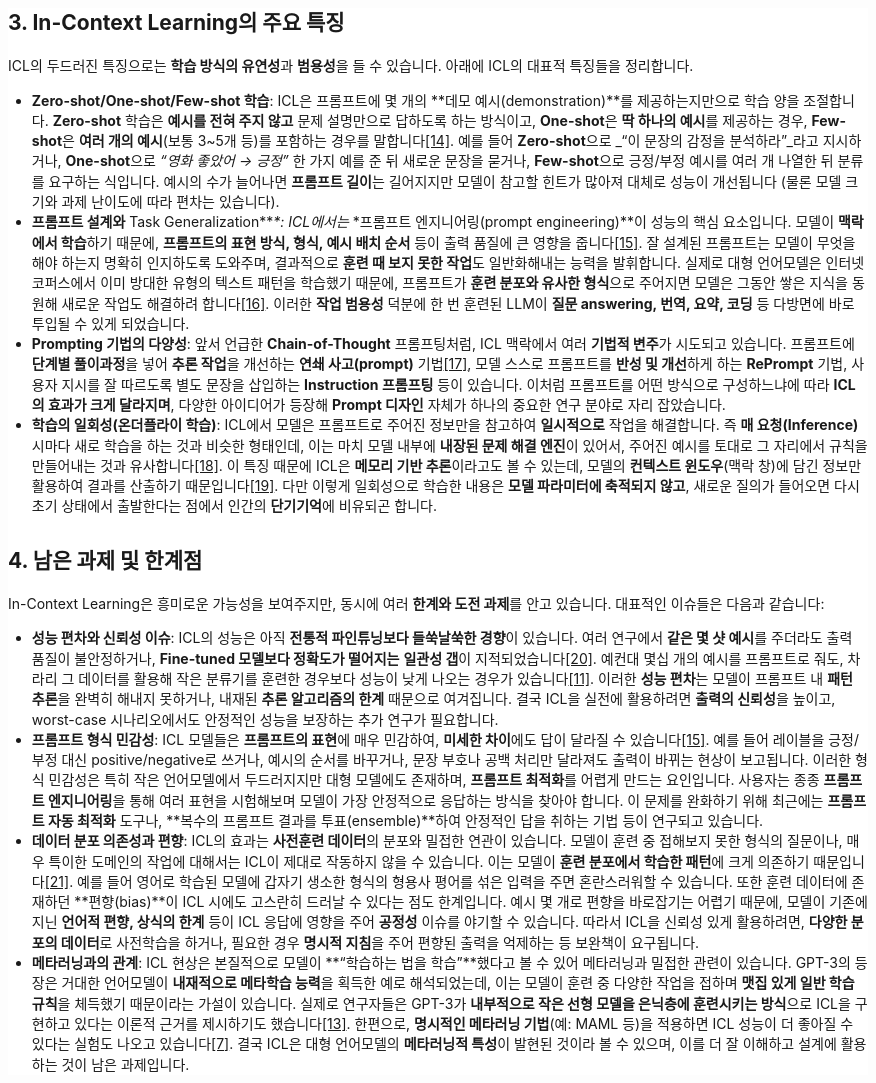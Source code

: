 ## 3\. In-Context Learning의 주요 특징

ICL의 두드러진 특징으로는 **학습 방식의 유연성**과 **범용성**을 들 수 있습니다. 아래에 ICL의 대표적 특징들을 정리합니다.

- **Zero-shot/One-shot/Few-shot 학습**: ICL은 프롬프트에 몇 개의 **데모 예시(demonstration)**를 제공하는지만으로 학습 양을 조절합니다. **Zero-shot** 학습은 **예시를 전혀 주지 않고** 문제 설명만으로 답하도록 하는 방식이고, **One-shot**은 **딱 하나의 예시**를 제공하는 경우, **Few-shot**은 **여러 개의 예시**(보통 3~5개 등)를 포함하는 경우를 말합니다[\[14\]](https://www.ibm.com/think/topics/in-context-learning#:~:text=%2A%20Zero,explained%20without%20providing%20any%20examples). 예를 들어 **Zero-shot**으로 _“이 문장의 감정을 분석하라”_라고 지시하거나, **One-shot**으로 _“영화 좋았어 → 긍정”_ 한 가지 예를 준 뒤 새로운 문장을 묻거나, **Few-shot**으로 긍정/부정 예시를 여러 개 나열한 뒤 분류를 요구하는 식입니다. 예시의 수가 늘어나면 **프롬프트 길이**는 길어지지만 모델이 참고할 힌트가 많아져 대체로 성능이 개선됩니다 (물론 모델 크기와 과제 난이도에 따라 편차는 있습니다).
- **프롬프트 설계와** Task Generalization**_\*: ICL에서는_ \*프롬프트 엔지니어링(prompt engineering)**이 성능의 핵심 요소입니다. 모델이 **맥락에서 학습**하기 때문에, **프롬프트의 표현 방식, 형식, 예시 배치 순서** 등이 출력 품질에 큰 영향을 줍니다[\[15\]](https://www.ibm.com/think/topics/in-context-learning#:~:text=chosen%20to%20match%20what%20the,smaller%20models%20or%20edge%20cases). 잘 설계된 프롬프트는 모델이 무엇을 해야 하는지 명확히 인지하도록 도와주며, 결과적으로 **훈련 때 보지 못한 작업**도 일반화해내는 능력을 발휘합니다. 실제로 대형 언어모델은 인터넷 코퍼스에서 이미 방대한 유형의 텍스트 패턴을 학습했기 때문에, 프롬프트가 **훈련 분포와 유사한 형식**으로 주어지면 모델은 그동안 쌓은 지식을 동원해 새로운 작업도 해결하려 합니다[\[16\]](https://news.mit.edu/2023/large-language-models-in-context-learning-0207#:~:text=For%20instance%2C%20GPT,its%20training%20dataset%20included%20text). 이러한 **작업 범용성** 덕분에 한 번 훈련된 LLM이 **질문 answering, 번역, 요약, 코딩** 등 다방면에 바로 투입될 수 있게 되었습니다.
- **Prompting 기법의 다양성**: 앞서 언급한 **Chain-of-Thought** 프롬프팅처럼, ICL 맥락에서 여러 **기법적 변주**가 시도되고 있습니다. 프롬프트에 **단계별 풀이과정**을 넣어 **추론 작업**을 개선하는 **연쇄 사고(prompt)** 기법[\[17\]](https://www.lakera.ai/blog/what-is-in-context-learning#:~:text=Chain,prompting%20for%20complex%20reasoning%20tasks), 모델 스스로 프롬프트를 **반성 및 개선**하게 하는 **RePrompt** 기법, 사용자 지시를 잘 따르도록 별도 문장을 삽입하는 **Instruction 프롬프팅** 등이 있습니다. 이처럼 프롬프트를 어떤 방식으로 구성하느냐에 따라 **ICL의 효과가 크게 달라지며**, 다양한 아이디어가 등장해 **Prompt 디자인** 자체가 하나의 중요한 연구 분야로 자리 잡았습니다.
- **학습의 일회성(온더플라이 학습)**: ICL에서 모델은 프롬프트로 주어진 정보만을 참고하여 **일시적으로** 작업을 해결합니다. 즉 **매 요청(Inference)** 시마다 새로 학습을 하는 것과 비슷한 형태인데, 이는 마치 모델 내부에 **내장된 문제 해결 엔진**이 있어서, 주어진 예시를 토대로 그 자리에서 규칙을 만들어내는 것과 유사합니다[\[18\]](https://www.ibm.com/think/topics/in-context-learning#:~:text=The%20AI%20model%20uses%20the,it%20highly%20flexible%20and%20efficient). 이 특징 때문에 ICL은 **메모리 기반 추론**이라고도 볼 수 있는데, 모델의 **컨텍스트 윈도우**(맥락 창)에 담긴 정보만 활용하여 결과를 산출하기 때문입니다[\[19\]](https://www.ibm.com/think/topics/in-context-learning#:~:text=At%20its%20core%2C%20in,model%20that%20processes%20sequential%20input). 다만 이렇게 일회성으로 학습한 내용은 **모델 파라미터에 축적되지 않고**, 새로운 질의가 들어오면 다시 초기 상태에서 출발한다는 점에서 인간의 **단기기억**에 비유되곤 합니다.

## 4\. 남은 과제 및 한계점

In-Context Learning은 흥미로운 가능성을 보여주지만, 동시에 여러 **한계와 도전 과제**를 안고 있습니다. 대표적인 이슈들은 다음과 같습니다:

- **성능 편차와 신뢰성 이슈**: ICL의 성능은 아직 **전통적 파인튜닝보다 들쑥날쑥한 경향**이 있습니다. 여러 연구에서 **같은 몇 샷 예시**를 주더라도 출력 품질이 불안정하거나, **Fine-tuned 모델보다 정확도가 떨어지는** **일관성 갭**이 지적되었습니다[\[20\]](https://hazyresearch.stanford.edu/blog/2023-06-12-icl-vs-finetuning#:~:text=AI,tuning.%20We%20wondered%3A%20why). 예컨대 몇십 개의 예시를 프롬프트로 줘도, 차라리 그 데이터를 활용해 작은 분류기를 훈련한 경우보다 성능이 낮게 나오는 경우가 있습니다[\[11\]](https://hazyresearch.stanford.edu/blog/2023-06-12-icl-vs-finetuning#:~:text=Roughly%2C%20fine,the%20source%20of%20the%20gap). 이러한 **성능 편차**는 모델이 프롬프트 내 **패턴 추론**을 완벽히 해내지 못하거나, 내재된 **추론 알고리즘의 한계** 때문으로 여겨집니다. 결국 ICL을 실전에 활용하려면 **출력의 신뢰성**을 높이고, worst-case 시나리오에서도 안정적인 성능을 보장하는 추가 연구가 필요합니다.
- **프롬프트 형식 민감성**: ICL 모델들은 **프롬프트의 표현**에 매우 민감하여, **미세한 차이**에도 답이 달라질 수 있습니다[\[15\]](https://www.ibm.com/think/topics/in-context-learning#:~:text=chosen%20to%20match%20what%20the,smaller%20models%20or%20edge%20cases). 예를 들어 레이블을 긍정/부정 대신 positive/negative로 쓰거나, 예시의 순서를 바꾸거나, 문장 부호나 공백 처리만 달라져도 출력이 바뀌는 현상이 보고됩니다. 이러한 형식 민감성은 특히 작은 언어모델에서 두드러지지만 대형 모델에도 존재하며, **프롬프트 최적화**를 어렵게 만드는 요인입니다. 사용자는 종종 **프롬프트 엔지니어링**을 통해 여러 표현을 시험해보며 모델이 가장 안정적으로 응답하는 방식을 찾아야 합니다. 이 문제를 완화하기 위해 최근에는 **프롬프트 자동 최적화** 도구나, **복수의 프롬프트 결과를 투표(ensemble)**하여 안정적인 답을 취하는 기법 등이 연구되고 있습니다.
- **데이터 분포 의존성과 편향**: ICL의 효과는 **사전훈련 데이터**의 분포와 밀접한 연관이 있습니다. 모델이 훈련 중 접해보지 못한 형식의 질문이나, 매우 특이한 도메인의 작업에 대해서는 ICL이 제대로 작동하지 않을 수 있습니다. 이는 모델이 **훈련 분포에서 학습한 패턴**에 크게 의존하기 때문입니다[\[21\]](https://www.ibm.com/think/topics/in-context-learning#:~:text=high,smaller%20models%20or%20edge%20cases). 예를 들어 영어로 학습된 모델에 갑자기 생소한 형식의 형용사 평어를 섞은 입력을 주면 혼란스러워할 수 있습니다. 또한 훈련 데이터에 존재하던 **편향(bias)**이 ICL 시에도 고스란히 드러날 수 있다는 점도 한계입니다. 예시 몇 개로 편향을 바로잡기는 어렵기 때문에, 모델이 기존에 지닌 **언어적 편향, 상식의 한계** 등이 ICL 응답에 영향을 주어 **공정성** 이슈를 야기할 수 있습니다. 따라서 ICL을 신뢰성 있게 활용하려면, **다양한 분포의 데이터**로 사전학습을 하거나, 필요한 경우 **명시적 지침**을 주어 편향된 출력을 억제하는 등 보완책이 요구됩니다.
- **메타러닝과의 관계**: ICL 현상은 본질적으로 모델이 **“학습하는 법을 학습”**했다고 볼 수 있어 메타러닝과 밀접한 관련이 있습니다. GPT-3의 등장은 거대한 언어모델이 **내재적으로 메타학습 능력**을 획득한 예로 해석되었는데, 이는 모델이 훈련 중 다양한 작업을 접하며 **맷집 있게 일반 학습 규칙**을 체득했기 때문이라는 가설이 있습니다. 실제로 연구자들은 GPT-3가 **내부적으로 작은 선형 모델을 은닉층에 훈련시키는 방식**으로 ICL을 구현하고 있다는 이론적 근거를 제시하기도 했습니다[\[13\]](https://news.mit.edu/2023/large-language-models-in-context-learning-0207#:~:text=Scientists%20from%20MIT%2C%20Google%20Research%2C,can%20learn%20without%20updating%20parameters). 한편으로, **명시적인 메타러닝 기법**(예: MAML 등)을 적용하면 ICL 성능이 더 좋아질 수 있다는 실험도 나오고 있습니다[\[7\]](https://arxiv.org/abs/2110.15943#:~:text=%3E%20Abstract%3AWe%20introduce%20MetaICL%20%28Meta,MetaICL%20outperforms%20a%20range%20of). 결국 ICL은 대형 언어모델의 **메타러닝적 특성**이 발현된 것이라 볼 수 있으며, 이를 더 잘 이해하고 설계에 활용하는 것이 남은 과제입니다.